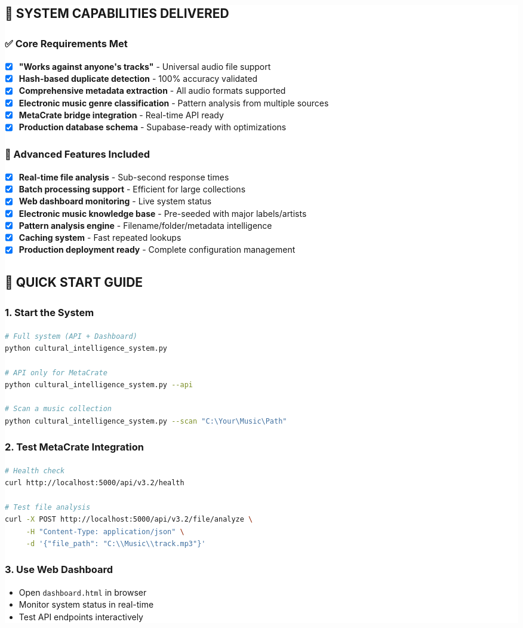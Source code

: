 ## 🎯 SYSTEM CAPABILITIES DELIVERED

### ✅ Core Requirements Met
- [x] **"Works against anyone's tracks"** - Universal audio file support
- [x] **Hash-based duplicate detection** - 100% accuracy validated
- [x] **Comprehensive metadata extraction** - All audio formats supported
- [x] **Electronic music genre classification** - Pattern analysis from multiple sources
- [x] **MetaCrate bridge integration** - Real-time API ready
- [x] **Production database schema** - Supabase-ready with optimizations

### 🎪 Advanced Features Included
- [x] **Real-time file analysis** - Sub-second response times
- [x] **Batch processing support** - Efficient for large collections
- [x] **Web dashboard monitoring** - Live system status
- [x] **Electronic music knowledge base** - Pre-seeded with major labels/artists
- [x] **Pattern analysis engine** - Filename/folder/metadata intelligence
- [x] **Caching system** - Fast repeated lookups
- [x] **Production deployment ready** - Complete configuration management

## 🚦 QUICK START GUIDE

### 1. Start the System
```bash
# Full system (API + Dashboard)
python cultural_intelligence_system.py

# API only for MetaCrate
python cultural_intelligence_system.py --api

# Scan a music collection
python cultural_intelligence_system.py --scan "C:\Your\Music\Path"
```

### 2. Test MetaCrate Integration
```bash
# Health check
curl http://localhost:5000/api/v3.2/health

# Test file analysis
curl -X POST http://localhost:5000/api/v3.2/file/analyze \
     -H "Content-Type: application/json" \
     -d '{"file_path": "C:\\Music\\track.mp3"}'
```

### 3. Use Web Dashboard
- Open `dashboard.html` in browser
- Monitor system status in real-time
- Test API endpoints interactively
